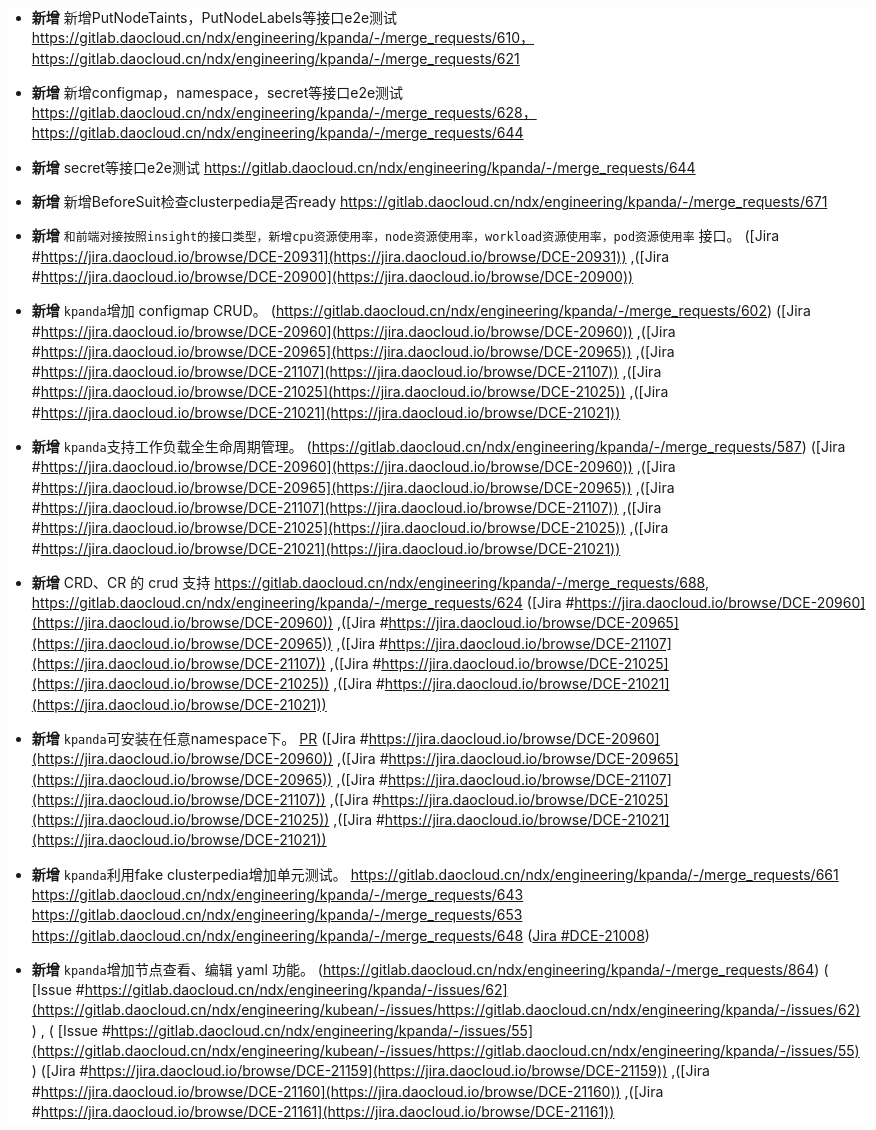 - **新增** 新增PutNodeTaints，PutNodeLabels等接口e2e测试 https://gitlab.daocloud.cn/ndx/engineering/kpanda/-/merge_requests/610，https://gitlab.daocloud.cn/ndx/engineering/kpanda/-/merge_requests/621  

- **新增** 新增configmap，namespace，secret等接口e2e测试 https://gitlab.daocloud.cn/ndx/engineering/kpanda/-/merge_requests/628，https://gitlab.daocloud.cn/ndx/engineering/kpanda/-/merge_requests/644  

- **新增** secret等接口e2e测试 https://gitlab.daocloud.cn/ndx/engineering/kpanda/-/merge_requests/644  

- **新增** 新增BeforeSuit检查clusterpedia是否ready https://gitlab.daocloud.cn/ndx/engineering/kpanda/-/merge_requests/671  

- **新增** `和前端对接按照insight的接口类型，新增cpu资源使用率，node资源使用率，workload资源使用率，pod资源使用率` 接口。
  ([Jira #https://jira.daocloud.io/browse/DCE-20931](https://jira.daocloud.io/browse/DCE-20931)) ,([Jira #https://jira.daocloud.io/browse/DCE-20900](https://jira.daocloud.io/browse/DCE-20900)) 

- **新增** `kpanda`增加 configmap CRUD。
(https://gitlab.daocloud.cn/ndx/engineering/kpanda/-/merge_requests/602)  ([Jira #https://jira.daocloud.io/browse/DCE-20960](https://jira.daocloud.io/browse/DCE-20960)) ,([Jira #https://jira.daocloud.io/browse/DCE-20965](https://jira.daocloud.io/browse/DCE-20965)) ,([Jira #https://jira.daocloud.io/browse/DCE-21107](https://jira.daocloud.io/browse/DCE-21107)) ,([Jira #https://jira.daocloud.io/browse/DCE-21025](https://jira.daocloud.io/browse/DCE-21025)) ,([Jira #https://jira.daocloud.io/browse/DCE-21021](https://jira.daocloud.io/browse/DCE-21021)) 

- **新增** `kpanda`支持工作负载全生命周期管理。
(https://gitlab.daocloud.cn/ndx/engineering/kpanda/-/merge_requests/587)  ([Jira #https://jira.daocloud.io/browse/DCE-20960](https://jira.daocloud.io/browse/DCE-20960)) ,([Jira #https://jira.daocloud.io/browse/DCE-20965](https://jira.daocloud.io/browse/DCE-20965)) ,([Jira #https://jira.daocloud.io/browse/DCE-21107](https://jira.daocloud.io/browse/DCE-21107)) ,([Jira #https://jira.daocloud.io/browse/DCE-21025](https://jira.daocloud.io/browse/DCE-21025)) ,([Jira #https://jira.daocloud.io/browse/DCE-21021](https://jira.daocloud.io/browse/DCE-21021)) 

- **新增** CRD、CR 的 crud 支持 https://gitlab.daocloud.cn/ndx/engineering/kpanda/-/merge_requests/688, https://gitlab.daocloud.cn/ndx/engineering/kpanda/-/merge_requests/624  ([Jira #https://jira.daocloud.io/browse/DCE-20960](https://jira.daocloud.io/browse/DCE-20960)) ,([Jira #https://jira.daocloud.io/browse/DCE-20965](https://jira.daocloud.io/browse/DCE-20965)) ,([Jira #https://jira.daocloud.io/browse/DCE-21107](https://jira.daocloud.io/browse/DCE-21107)) ,([Jira #https://jira.daocloud.io/browse/DCE-21025](https://jira.daocloud.io/browse/DCE-21025)) ,([Jira #https://jira.daocloud.io/browse/DCE-21021](https://jira.daocloud.io/browse/DCE-21021)) 

- **新增** `kpanda`可安装在任意namespace下。
[PR](https://gitlab.daocloud.cn/ndx/engineering/kpanda/-/merge_requests/627)  ([Jira #https://jira.daocloud.io/browse/DCE-20960](https://jira.daocloud.io/browse/DCE-20960)) ,([Jira #https://jira.daocloud.io/browse/DCE-20965](https://jira.daocloud.io/browse/DCE-20965)) ,([Jira #https://jira.daocloud.io/browse/DCE-21107](https://jira.daocloud.io/browse/DCE-21107)) ,([Jira #https://jira.daocloud.io/browse/DCE-21025](https://jira.daocloud.io/browse/DCE-21025)) ,([Jira #https://jira.daocloud.io/browse/DCE-21021](https://jira.daocloud.io/browse/DCE-21021)) 

- **新增** `kpanda`利用fake clusterpedia增加单元测试。
https://gitlab.daocloud.cn/ndx/engineering/kpanda/-/merge_requests/661
https://gitlab.daocloud.cn/ndx/engineering/kpanda/-/merge_requests/643
https://gitlab.daocloud.cn/ndx/engineering/kpanda/-/merge_requests/653
https://gitlab.daocloud.cn/ndx/engineering/kpanda/-/merge_requests/648  ([Jira #DCE-21008](https://jira.daocloud.io/browse/DCE-21008)) 

- **新增** `kpanda`增加节点查看、编辑 yaml 功能。
(https://gitlab.daocloud.cn/ndx/engineering/kpanda/-/merge_requests/864) ( [Issue #https://gitlab.daocloud.cn/ndx/engineering/kpanda/-/issues/62](https://gitlab.daocloud.cn/ndx/engineering/kubean/-/issues/https://gitlab.daocloud.cn/ndx/engineering/kpanda/-/issues/62) )  , ( [Issue #https://gitlab.daocloud.cn/ndx/engineering/kpanda/-/issues/55](https://gitlab.daocloud.cn/ndx/engineering/kubean/-/issues/https://gitlab.daocloud.cn/ndx/engineering/kpanda/-/issues/55) )  ([Jira #https://jira.daocloud.io/browse/DCE-21159](https://jira.daocloud.io/browse/DCE-21159)) ,([Jira #https://jira.daocloud.io/browse/DCE-21160](https://jira.daocloud.io/browse/DCE-21160)) ,([Jira #https://jira.daocloud.io/browse/DCE-21161](https://jira.daocloud.io/browse/DCE-21161)) 
